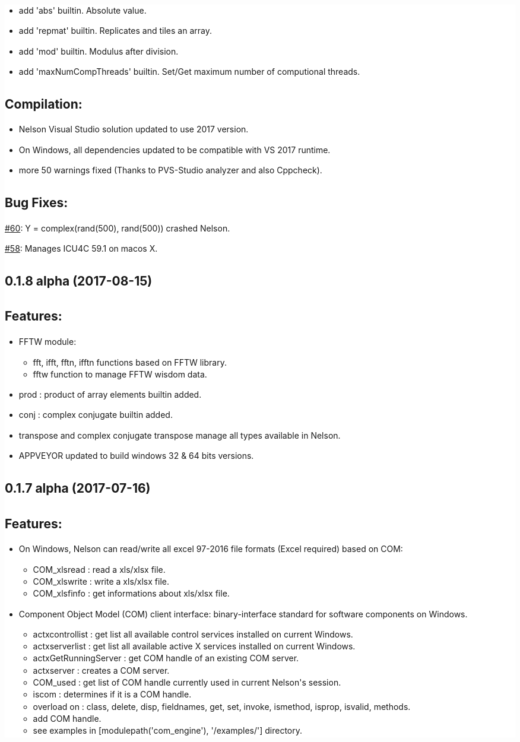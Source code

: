 - add 'abs' builtin. Absolute value.

- add 'repmat' builtin. Replicates and tiles an array.

- add 'mod' builtin. Modulus after division.

- add 'maxNumCompThreads' builtin. Set/Get maximum number of computional threads.

## Compilation:

- Nelson Visual Studio solution updated to use 2017 version.

- On Windows, all dependencies updated to be compatible with VS 2017 runtime.

- more 50 warnings fixed (Thanks to PVS-Studio analyzer and also Cppcheck).

## Bug Fixes:

[#60](http://github.com/Nelson-numerical-software/nelson/issues/60): Y = complex(rand(500), rand(500)) crashed Nelson.

[#58](http://github.com/Nelson-numerical-software/nelson/issues/58): Manages ICU4C 59.1 on macos X.

## 0.1.8 alpha (2017-08-15)

## Features:

- FFTW module:

  - fft, ifft, fftn, ifftn functions based on FFTW library.
  - fftw function to manage FFTW wisdom data.

- prod : product of array elements builtin added.

- conj : complex conjugate builtin added.

- transpose and complex conjugate transpose manage all types available in Nelson.

- APPVEYOR updated to build windows 32 & 64 bits versions.

## 0.1.7 alpha (2017-07-16)

## Features:

- On Windows, Nelson can read/write all excel 97-2016 file formats (Excel required) based on COM:

  - COM_xlsread : read a xls/xlsx file.
  - COM_xlswrite : write a xls/xlsx file.
  - COM_xlsfinfo : get informations about xls/xlsx file.

- Component Object Model (COM) client interface: binary-interface standard for software components on Windows.

  - actxcontrollist : get list all available control services installed on current Windows.
  - actxserverlist : get list all available active X services installed on current Windows.
  - actxGetRunningServer : get COM handle of an existing COM server.
  - actxserver : creates a COM server.
  - COM_used : get list of COM handle currently used in current Nelson's session.
  - iscom : determines if it is a COM handle.
  - overload on : class, delete, disp, fieldnames, get, set, invoke, ismethod, isprop, isvalid, methods.
  - add COM handle.
  - see examples in [modulepath('com_engine'), '/examples/'] directory.
